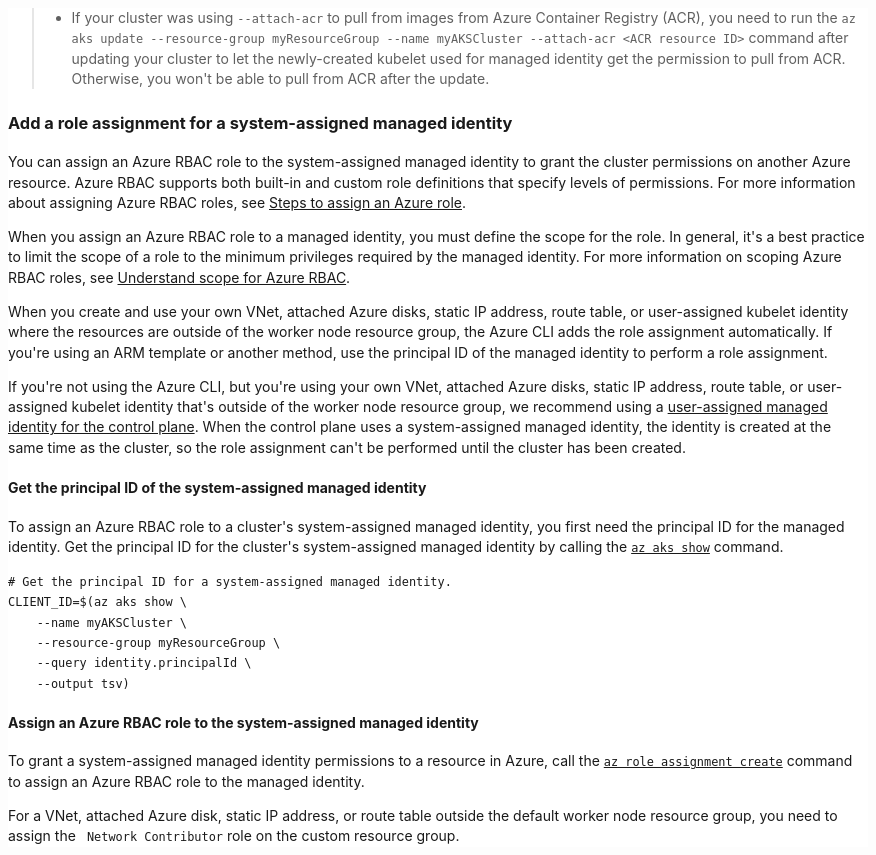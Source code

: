 > * If your cluster was using `--attach-acr` to pull from images from Azure Container Registry (ACR), you need to run the `az aks update --resource-group myResourceGroup --name myAKSCluster --attach-acr <ACR resource ID>` command after updating your cluster to let the newly-created kubelet used for managed identity get the permission to pull from ACR. Otherwise, you won't be able to pull from ACR after the update.

### Add a role assignment for a system-assigned managed identity

You can assign an Azure RBAC role to the system-assigned managed identity to grant the cluster permissions on another Azure resource. Azure RBAC supports both built-in and custom role definitions that specify levels of permissions. For more information about assigning Azure RBAC roles, see [Steps to assign an Azure role](/azure/role-based-access-control/role-assignments-steps).

When you assign an Azure RBAC role to a managed identity, you must define the scope for the role. In general, it's a best practice to limit the scope of a role to the minimum privileges required by the managed identity. For more information on scoping Azure RBAC roles, see [Understand scope for Azure RBAC](/azure/role-based-access-control/scope-overview).

When you create and use your own VNet, attached Azure disks, static IP address, route table, or user-assigned kubelet identity where the resources are outside of the worker node resource group, the Azure CLI adds the role assignment automatically. If you're using an ARM template or another method, use the principal ID of the managed identity to perform a role assignment.

If you're not using the Azure CLI, but you're using your own VNet, attached Azure disks, static IP address, route table, or user-assigned kubelet identity that's outside of the worker node resource group, we recommend using a [user-assigned managed identity for the control plane][bring-your-own-control-plane-managed-identity]. When the control plane uses a system-assigned managed identity, the identity is created at the same time as the cluster, so the role assignment can't be performed until the cluster has been created.

#### Get the principal ID of the system-assigned managed identity

To assign an Azure RBAC role to a cluster's system-assigned managed identity, you first need the principal ID for the managed identity. Get the principal ID for the cluster's system-assigned managed identity by calling the [`az aks show`](/cli/azure/identity#az-identity-show) command.

```azurecli-interactive
# Get the principal ID for a system-assigned managed identity.
CLIENT_ID=$(az aks show \
    --name myAKSCluster \
    --resource-group myResourceGroup \
    --query identity.principalId \
    --output tsv)
```

#### Assign an Azure RBAC role to the system-assigned managed identity

To grant a system-assigned managed identity permissions to a resource in Azure, call the [`az role assignment create`][az-role-assignment-create] command to assign an Azure RBAC role to the managed identity.

For a VNet, attached Azure disk, static IP address, or route table outside the default worker node resource group, you need to assign the ` Network Contributor` role on the custom resource group.


[aks-arm-template]: /azure/templates/microsoft.containerservice/managedclusters
[entra-id-pod-managed-identity]: https://github.com/furkanyildiz/azure-docs/blob/feature/inform-deprecated-aks-identity/articles/aks/use-azure-ad-pod-identity.md
[install-azure-cli]: /cli/azure/install-azure-cli
[az-identity-create]: /cli/azure/identity#az_identity_create
[az-identity-show]: /cli/azure/identity#az_identity_show
[managed-identity-resources-overview]: /azure/active-directory/managed-identities-azure-resources/overview#managed-identity-types
[bring-your-own-control-plane-managed-identity]: use-managed-identity.md#enable-a-user-assigned-managed-identity
[use-a-pre-created-kubelet-managed-identity]: use-managed-identity.md#use-a-pre-created-kubelet-managed-identity
[update-system-assigned-managed-identity-on-an-existing-cluster]: use-managed-identity.md#update-an-existing-aks-cluster-to-use-a-system-assigned-managed-identity
[update-user-assigned-managed-identity-on-an-existing-cluster]: use-managed-identity.md#update-an-existing-cluster-to-use-a-user-assigned-managed-identity
[workload-identity-overview]: workload-identity-overview.md
[az-account-set]: /cli/azure/account#az-account-set
[az-group-create]: /cli/azure/group#az_group_create
[az-aks-create]: /cli/azure/aks#az_aks_create
[az-aks-update]: /cli/azure/aks#az_aks_update
[az-aks-show]: /cli/azure/aks#az_aks_show
[az-role-assignment-create]: /cli/azure/role/assignment#az_role_assignment_create
[managed-identity-operator]: /azure/role-based-access-control/built-in-roles#managed-identity-operator
[kubelogin-authentication]: kubelogin-authentication.md